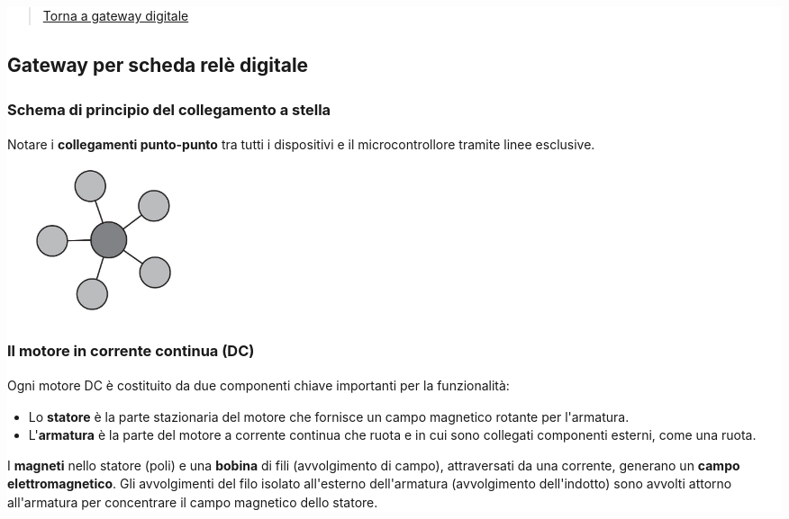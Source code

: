 

>[Torna a gateway digitale](gateway.md)

## **Gateway per scheda relè digitale**

### **Schema di principio del collegamento a stella**

Notare i **collegamenti punto-punto** tra tutti i dispositivi e il microcontrollore tramite linee esclusive.

<img src="star.png" alt="alt text" width="200">

### **Il motore in corrente continua (DC)**

Ogni motore DC è costituito da due componenti chiave importanti per la funzionalità:
- Lo **statore** è la parte stazionaria del motore che fornisce un campo magnetico rotante per l'armatura.
- L'**armatura** è la parte del motore a corrente continua che ruota e in cui sono collegati componenti esterni, come una ruota.

I **magneti** nello statore (poli) e una **bobina** di fili (avvolgimento di campo), attraversati da una corrente, generano un **campo elettromagnetico**. Gli avvolgimenti del filo isolato all'esterno dell'armatura (avvolgimento dell'indotto) sono avvolti attorno all'armatura per concentrare il campo magnetico dello statore.
